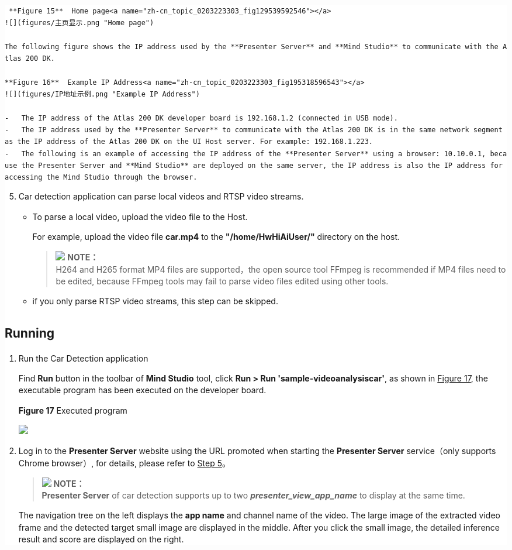    
     **Figure 15**  Home page<a name="zh-cn_topic_0203223303_fig129539592546"></a>  
    ![](figures/主页显示.png "Home page")
     
    The following figure shows the IP address used by the **Presenter Server** and **Mind Studio** to communicate with the Atlas 200 DK.
    
    **Figure 16**  Example IP Address<a name="zh-cn_topic_0203223303_fig195318596543"></a>  
    ![](figures/IP地址示例.png "Example IP Address")

    -   The IP address of the Atlas 200 DK developer board is 192.168.1.2 (connected in USB mode).
    -   The IP address used by the **Presenter Server** to communicate with the Atlas 200 DK is in the same network segment as the IP address of the Atlas 200 DK on the UI Host server. For example: 192.168.1.223.
    -   The following is an example of accessing the IP address of the **Presenter Server** using a browser: 10.10.0.1, because the Presenter Server and **Mind Studio** are deployed on the same server, the IP address is also the IP address for accessing the Mind Studio through the browser.

5.  Car detection application can parse local videos and RTSP video streams.
    -    To parse a local video, upload the video file to the Host.

         For example, upload the video file **car.mp4** to the **"/home/HwHiAiUser/"** directory on the host.

         >![](public_sys-resources/icon-note.gif) **NOTE：**   
         >H264 and H265 format MP4 files are supported，the open source tool FFmpeg is recommended if MP4 files need to be edited, because FFmpeg tools may fail to parse video files edited using other tools.
        
     -   if you only parse RTSP video streams, this step can be skipped.


## Running<a name="zh-cn_topic_0203223303_section6245151616426"></a>

1.  Run the Car Detection application


    Find **Run** button in the toolbar of **Mind Studio** tool, click **Run \> Run 'sample-videoanalysiscar'**, as shown in [Figure 17](#zh-cn_topic_0203223303_fig12953163061713), the executable program has been executed on the developer board.


    **Figure 17**  Executed program<a name="zh-cn_topic_0203223303_fig12953163061713"></a>  
    

    ![](figures/videocar_run4.png)

2.  Log in to the **Presenter Server** website using the URL promoted when starting the **Presenter Server** service（only supports Chrome browser）, for details, please refer to [Step 5](#zh-cn_topic_0203223303_li499911453439)。

    >![](public_sys-resources/icon-note.gif) **NOTE：**   
    >**Presenter Server** of car detection supports up to two **_presenter\_view\_app\_name_** to display at the same time.

    The navigation tree on the left displays the **app name** and channel name of the video. The large image of the extracted video frame   and the detected target small image are displayed in the middle. After you click the small image, the detailed inference result and score are displayed on the right.
    